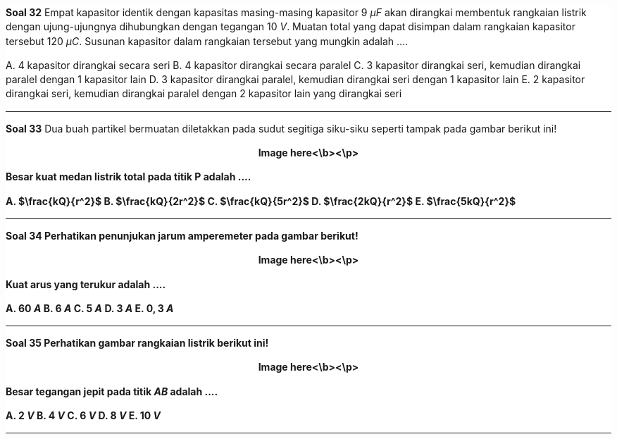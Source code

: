 
**Soal 32**
Empat kapasitor identik dengan kapasitas masing-masing kapasitor $9 \ \mu F$ akan dirangkai membentuk rangkaian listrik dengan ujung-ujungnya dihubungkan dengan tegangan $10 \ V$. Muatan total yang dapat disimpan dalam rangkaian kapasitor tersebut $120 \ \mu C$. Susunan kapasitor dalam rangkaian tersebut yang mungkin adalah ....

A. 4 kapasitor dirangkai secara seri
B. 4 kapasitor dirangkai secara paralel
C. 3 kapasitor dirangkai seri, kemudian dirangkai paralel dengan 1 kapasitor lain
D. 3 kapasitor dirangkai paralel, kemudian dirangkai seri dengan 1 kapasitor lain
E. 2 kapasitor dirangkai seri, kemudian dirangkai paralel dengan 2 kapasitor lain yang dirangkai seri

---

**Soal 33**
Dua buah partikel bermuatan diletakkan pada sudut segitiga siku-siku seperti tampak pada gambar berikut ini!

<p align="center" ><b>Image here<\b><\p>

Besar kuat medan listrik total pada titik P adalah ....

A. $\frac{kQ}{r^2}$
B. $\frac{kQ}{2r^2}$
C. $\frac{kQ}{5r^2}$
D. $\frac{2kQ}{r^2}$
E. $\frac{5kQ}{r^2}$

---

**Soal 34**
Perhatikan penunjukan jarum amperemeter pada gambar berikut!

<p align="center" ><b>Image here<\b><\p>

Kuat arus yang terukur adalah ....

A. $60 \ A$
B. $6 \ A$
C. $5 \ A$
D. $3 \ A$
E. $0,3 \ A$

---

**Soal 35**
Perhatikan gambar rangkaian listrik berikut ini!

<p align="center" ><b>Image here<\b><\p>

Besar tegangan jepit pada titik $AB$ adalah ....

A. $2 \ V$
B. $4 \ V$
C. $6 \ V$
D. $8 \ V$
E. $10 \ V$

---